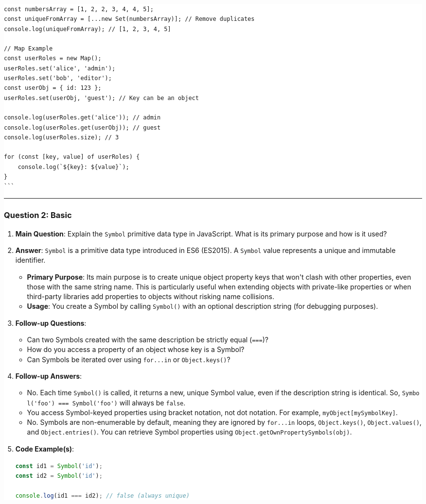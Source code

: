     const numbersArray = [1, 2, 2, 3, 4, 4, 5];
    const uniqueFromArray = [...new Set(numbersArray)]; // Remove duplicates
    console.log(uniqueFromArray); // [1, 2, 3, 4, 5]

    // Map Example
    const userRoles = new Map();
    userRoles.set('alice', 'admin');
    userRoles.set('bob', 'editor');
    const userObj = { id: 123 };
    userRoles.set(userObj, 'guest'); // Key can be an object

    console.log(userRoles.get('alice')); // admin
    console.log(userRoles.get(userObj)); // guest
    console.log(userRoles.size); // 3

    for (const [key, value] of userRoles) {
        console.log(`${key}: ${value}`);
    }
    ```

---

### **Question 2: Basic**

1.  **Main Question**: Explain the `Symbol` primitive data type in JavaScript. What is its primary purpose and how is it used?
2.  **Answer**: `Symbol` is a primitive data type introduced in ES6 (ES2015). A `Symbol` value represents a unique and immutable identifier.
    *   **Primary Purpose**: Its main purpose is to create unique object property keys that won't clash with other properties, even those with the same string name. This is particularly useful when extending objects with private-like properties or when third-party libraries add properties to objects without risking name collisions.
    *   **Usage**: You create a Symbol by calling `Symbol()` with an optional description string (for debugging purposes).
3.  **Follow-up Questions**:
    *   Can two Symbols created with the same description be strictly equal (`===`)?
    *   How do you access a property of an object whose key is a Symbol?
    *   Can Symbols be iterated over using `for...in` or `Object.keys()`?
4.  **Follow-up Answers**:
    *   No. Each time `Symbol()` is called, it returns a new, unique Symbol value, even if the description string is identical. So, `Symbol('foo') === Symbol('foo')` will always be `false`.
    *   You access Symbol-keyed properties using bracket notation, not dot notation. For example, `myObject[mySymbolKey]`.
    *   No. Symbols are non-enumerable by default, meaning they are ignored by `for...in` loops, `Object.keys()`, `Object.values()`, and `Object.entries()`. You can retrieve Symbol properties using `Object.getOwnPropertySymbols(obj)`.
5.  **Code Example(s)**:

    ```javascript
    const id1 = Symbol('id');
    const id2 = Symbol('id');

    console.log(id1 === id2); // false (always unique)
